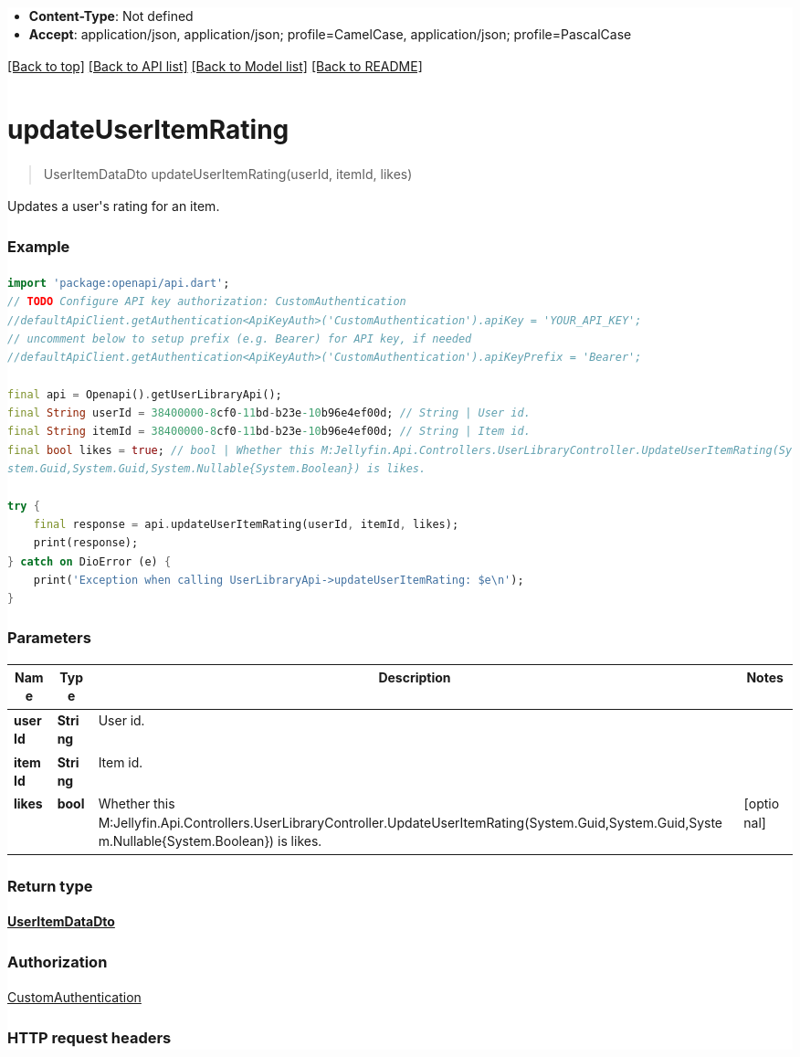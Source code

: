  - **Content-Type**: Not defined
 - **Accept**: application/json, application/json; profile=CamelCase, application/json; profile=PascalCase

[[Back to top]](#) [[Back to API list]](../README.md#documentation-for-api-endpoints) [[Back to Model list]](../README.md#documentation-for-models) [[Back to README]](../README.md)

# **updateUserItemRating**
> UserItemDataDto updateUserItemRating(userId, itemId, likes)

Updates a user's rating for an item.

### Example
```dart
import 'package:openapi/api.dart';
// TODO Configure API key authorization: CustomAuthentication
//defaultApiClient.getAuthentication<ApiKeyAuth>('CustomAuthentication').apiKey = 'YOUR_API_KEY';
// uncomment below to setup prefix (e.g. Bearer) for API key, if needed
//defaultApiClient.getAuthentication<ApiKeyAuth>('CustomAuthentication').apiKeyPrefix = 'Bearer';

final api = Openapi().getUserLibraryApi();
final String userId = 38400000-8cf0-11bd-b23e-10b96e4ef00d; // String | User id.
final String itemId = 38400000-8cf0-11bd-b23e-10b96e4ef00d; // String | Item id.
final bool likes = true; // bool | Whether this M:Jellyfin.Api.Controllers.UserLibraryController.UpdateUserItemRating(System.Guid,System.Guid,System.Nullable{System.Boolean}) is likes.

try {
    final response = api.updateUserItemRating(userId, itemId, likes);
    print(response);
} catch on DioError (e) {
    print('Exception when calling UserLibraryApi->updateUserItemRating: $e\n');
}
```

### Parameters

Name | Type | Description  | Notes
------------- | ------------- | ------------- | -------------
 **userId** | **String**| User id. | 
 **itemId** | **String**| Item id. | 
 **likes** | **bool**| Whether this M:Jellyfin.Api.Controllers.UserLibraryController.UpdateUserItemRating(System.Guid,System.Guid,System.Nullable{System.Boolean}) is likes. | [optional] 

### Return type

[**UserItemDataDto**](UserItemDataDto.md)

### Authorization

[CustomAuthentication](../README.md#CustomAuthentication)

### HTTP request headers
